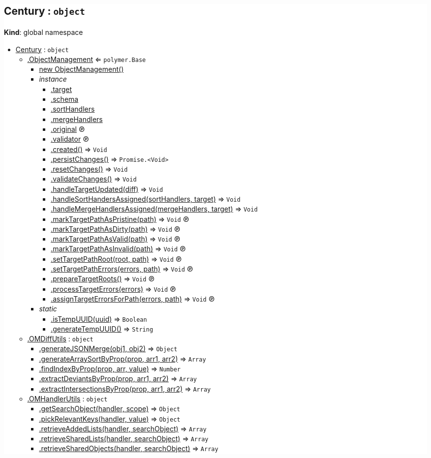 <a name="Century"></a>

## Century : <code>object</code>
**Kind**: global namespace  

* [Century](#Century) : <code>object</code>
    * [.ObjectManagement](#Century.ObjectManagement) ⇐ <code>polymer.Base</code>
        * [new ObjectManagement()](#new_Century.ObjectManagement_new)
        * _instance_
            * [.target](#Century.ObjectManagement+target)
            * [.schema](#Century.ObjectManagement+schema)
            * [.sortHandlers](#Century.ObjectManagement+sortHandlers)
            * [.mergeHandlers](#Century.ObjectManagement+mergeHandlers)
            * [.original](#Century.ObjectManagement+original) ℗
            * [.validator](#Century.ObjectManagement+validator) ℗
            * [.created()](#Century.ObjectManagement+created) ⇒ <code>Void</code>
            * [.persistChanges()](#Century.ObjectManagement+persistChanges) ⇒ <code>Promise.&lt;Void&gt;</code>
            * [.resetChanges()](#Century.ObjectManagement+resetChanges) ⇒ <code>Void</code>
            * [.validateChanges()](#Century.ObjectManagement+validateChanges) ⇒ <code>Void</code>
            * [.handleTargetUpdated(diff)](#Century.ObjectManagement+handleTargetUpdated) ⇒ <code>Void</code>
            * [.handleSortHandersAssigned(sortHandlers, target)](#Century.ObjectManagement+handleSortHandersAssigned) ⇒ <code>Void</code>
            * [.handleMergeHandlersAssigned(mergeHandlers, target)](#Century.ObjectManagement+handleMergeHandlersAssigned) ⇒ <code>Void</code>
            * [.markTargetPathAsPristine(path)](#Century.ObjectManagement+markTargetPathAsPristine) ⇒ <code>Void</code> ℗
            * [.markTargetPathAsDirty(path)](#Century.ObjectManagement+markTargetPathAsDirty) ⇒ <code>Void</code> ℗
            * [.markTargetPathAsValid(path)](#Century.ObjectManagement+markTargetPathAsValid) ⇒ <code>Void</code> ℗
            * [.markTargetPathAsInvalid(path)](#Century.ObjectManagement+markTargetPathAsInvalid) ⇒ <code>Void</code> ℗
            * [.setTargetPathRoot(root, path)](#Century.ObjectManagement+setTargetPathRoot) ⇒ <code>Void</code> ℗
            * [.setTargetPathErrors(errors, path)](#Century.ObjectManagement+setTargetPathErrors) ⇒ <code>Void</code> ℗
            * [.prepareTargetRoots()](#Century.ObjectManagement+prepareTargetRoots) ⇒ <code>Void</code> ℗
            * [.processTargetErrors(errors)](#Century.ObjectManagement+processTargetErrors) ⇒ <code>Void</code> ℗
            * [.assignTargetErrorsForPath(errors, path)](#Century.ObjectManagement+assignTargetErrorsForPath) ⇒ <code>Void</code> ℗
        * _static_
            * [.isTempUUID(uuid)](#Century.ObjectManagement.isTempUUID) ⇒ <code>Boolean</code>
            * [.generateTempUUID()](#Century.ObjectManagement.generateTempUUID) ⇒ <code>String</code>
    * [.OMDiffUtils](#Century.OMDiffUtils) : <code>object</code>
        * [.generateJSONMerge(obj1, obj2)](#Century.OMDiffUtils.generateJSONMerge) ⇒ <code>Object</code>
        * [.generateArraySortByProp(prop, arr1, arr2)](#Century.OMDiffUtils.generateArraySortByProp) ⇒ <code>Array</code>
        * [.findIndexByProp(prop, arr, value)](#Century.OMDiffUtils.findIndexByProp) ⇒ <code>Number</code>
        * [.extractDeviantsByProp(prop, arr1, arr2)](#Century.OMDiffUtils.extractDeviantsByProp) ⇒ <code>Array</code>
        * [.extractIntersectionsByProp(prop, arr1, arr2)](#Century.OMDiffUtils.extractIntersectionsByProp) ⇒ <code>Array</code>
    * [.OMHandlerUtils](#Century.OMHandlerUtils) : <code>object</code>
        * [.getSearchObject(handler, scope)](#Century.OMHandlerUtils.getSearchObject) ⇒ <code>Object</code>
        * [.pickRelevantKeys(handler, value)](#Century.OMHandlerUtils.pickRelevantKeys) ⇒ <code>Object</code>
        * [.retrieveAddedLists(handler, searchObject)](#Century.OMHandlerUtils.retrieveAddedLists) ⇒ <code>Array</code>
        * [.retrieveSharedLists(handler, searchObject)](#Century.OMHandlerUtils.retrieveSharedLists) ⇒ <code>Array</code>
        * [.retrieveSharedObjects(handler, searchObject)](#Century.OMHandlerUtils.retrieveSharedObjects) ⇒ <code>Array</code>